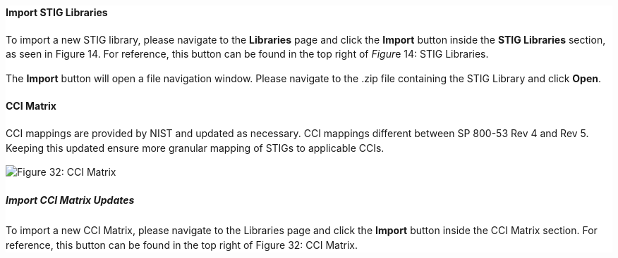 #### Import STIG Libraries

To import a new STIG library, please navigate to the **Libraries** page and click the **Import** button inside the **STIG Libraries** section, as seen in Figure 14. For reference, this button can be found in the top right of *Figur*e 14: STIG Libraries.

The **Import** button will open a file navigation window. Please navigate to the .zip file containing the STIG Library and click **Open**.

#### CCI Matrix

CCI mappings are provided by NIST and updated as necessary. CCI mappings different between SP 800-53 Rev 4 and Rev 5. Keeping this updated ensure more granular mapping of STIGs to applicable CCIs.

![Figure 32: CCI Matrix](../src/assets/admin-guide/image28.png "Figure 32: CCI Matrix")

##### Import CCI Matrix Updates

To import a new CCI Matrix, please navigate to the Libraries page and click the **Import** button inside the CCI Matrix section. For reference, this button can be found in the top right of Figure 32: CCI Matrix.
